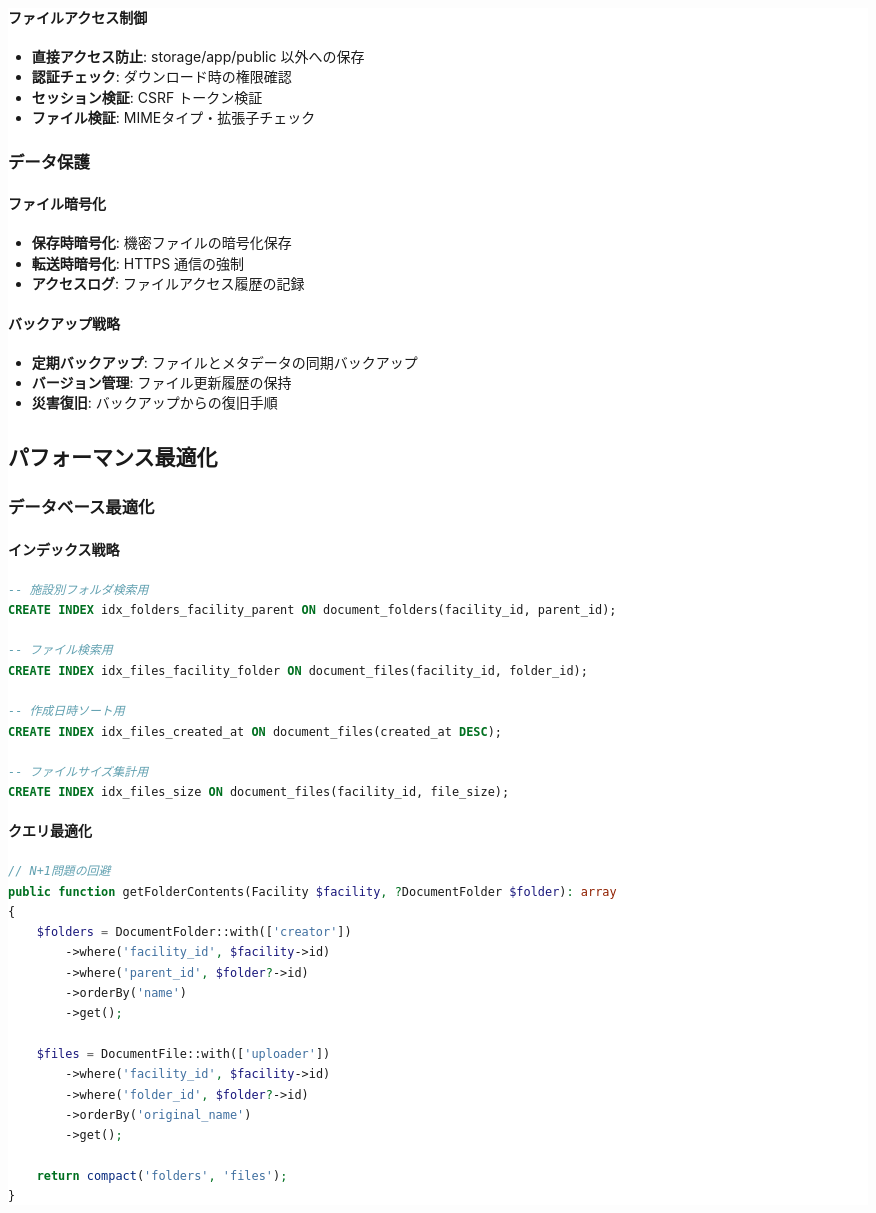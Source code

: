 #### ファイルアクセス制御
- **直接アクセス防止**: storage/app/public 以外への保存
- **認証チェック**: ダウンロード時の権限確認
- **セッション検証**: CSRF トークン検証
- **ファイル検証**: MIMEタイプ・拡張子チェック

### データ保護

#### ファイル暗号化
- **保存時暗号化**: 機密ファイルの暗号化保存
- **転送時暗号化**: HTTPS 通信の強制
- **アクセスログ**: ファイルアクセス履歴の記録

#### バックアップ戦略
- **定期バックアップ**: ファイルとメタデータの同期バックアップ
- **バージョン管理**: ファイル更新履歴の保持
- **災害復旧**: バックアップからの復旧手順

## パフォーマンス最適化

### データベース最適化

#### インデックス戦略
```sql
-- 施設別フォルダ検索用
CREATE INDEX idx_folders_facility_parent ON document_folders(facility_id, parent_id);

-- ファイル検索用
CREATE INDEX idx_files_facility_folder ON document_files(facility_id, folder_id);

-- 作成日時ソート用
CREATE INDEX idx_files_created_at ON document_files(created_at DESC);

-- ファイルサイズ集計用
CREATE INDEX idx_files_size ON document_files(facility_id, file_size);
```

#### クエリ最適化
```php
// N+1問題の回避
public function getFolderContents(Facility $facility, ?DocumentFolder $folder): array
{
    $folders = DocumentFolder::with(['creator'])
        ->where('facility_id', $facility->id)
        ->where('parent_id', $folder?->id)
        ->orderBy('name')
        ->get();

    $files = DocumentFile::with(['uploader'])
        ->where('facility_id', $facility->id)
        ->where('folder_id', $folder?->id)
        ->orderBy('original_name')
        ->get();

    return compact('folders', 'files');
}
```
